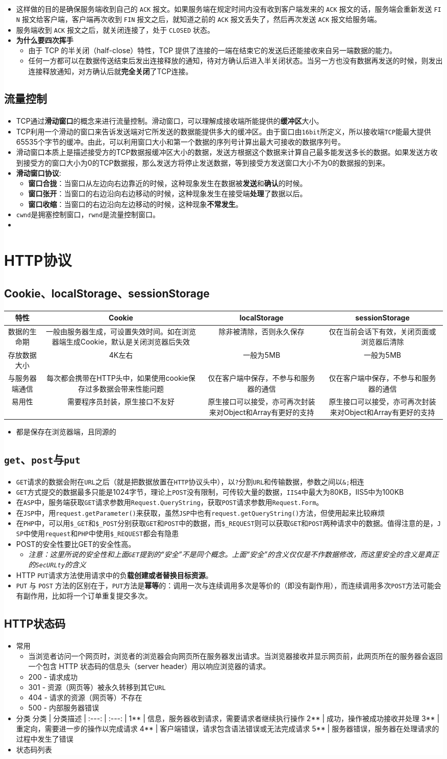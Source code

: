   - 这样做的目的是确保服务端收到自己的 `ACK` 报文。如果服务端在规定时间内没有收到客户端发来的 `ACK` 报文的话，服务端会重新发送 `FIN` 报文给客户端，客户端再次收到 `FIN` 报文之后，就知道之前的 `ACK` 报文丢失了，然后再次发送 `ACK` 报文给服务端。
  - 服务端收到 `ACK` 报文之后，就关闭连接了，处于 `CLOSED` 状态。
- **为什么要四次挥手**
  - 由于 TCP 的半关闭（half-close）特性，TCP 提供了连接的一端在结束它的发送后还能接收来自另一端数据的能力。
  - 任何一方都可以在数据传送结束后发出连接释放的通知，待对方确认后进入半关闭状态。当另一方也没有数据再发送的时候，则发出连接释放通知，对方确认后就**完全关闭**了TCP连接。

## 流量控制
- TCP通过**滑动窗口**的概念来进行流量控制。滑动窗口，可以理解成接收端所能提供的**缓冲区**大小。
- TCP利用一个滑动的窗口来告诉发送端对它所发送的数据能提供多大的缓冲区。由于窗口由`16bit`所定义，所以接收端`TCP`能最大提供65535个字节的缓冲。由此，可以利用窗口大小和第一个数据的序列号计算出最大可接收的数据序列号。 
- 滑动窗口本质上是描述接受方的TCP数据报缓冲区大小的数据，发送方根据这个数据来计算自己最多能发送多长的数据。如果发送方收到接受方的窗口大小为0的TCP数据报，那么发送方将停止发送数据，等到接受方发送窗口大小不为0的数据报的到来。 
- **滑动窗口协议**:
  - **窗口合拢**：当窗口从左边向右边靠近的时候，这种现象发生在数据被**发送**和**确认**的时候。   
  - **窗口张开**：当窗口的右边沿向右边移动的时候，这种现象发生在接受端**处理**了数据以后。 
  - **窗口收缩**：当窗口的右边沿向左边移动的时候，这种现象**不常发生**。 
- `cwnd`是拥塞控制窗口，`rwnd`是流量控制窗口。
- 

# HTTP协议
## Cookie、localStorage、sessionStorage
特性 | Cookie | localStorage | sessionStorage
| :---: | :---:| :---: | :---: |
数据的生命期|一般由服务器生成，可设置失效时间。如在浏览器端生成Cookie，默认是关闭浏览器后失效|除非被清除，否则永久保存|仅在当前会话下有效，关闭页面或浏览器后清除
存放数据大小|4K左右|一般为5MB|一般为5MB
与服务器端通信|每次都会携带在HTTP头中，如果使用cookie保存过多数据会带来性能问题|仅在客户端中保存，不参与和服务器的通信|仅在客户端中保存，不参与和服务器的通信
易用性|需要程序员封装，原生接口不友好|原生接口可以接受，亦可再次封装来对Object和Array有更好的支持|原生接口可以接受，亦可再次封装来对Object和Array有更好的支持

- 都是保存在浏览器端，且同源的

## `get`、`post`与`put`
- `GET`请求的数据会附在`URL`之后（就是把数据放置在`HTTP`协议头中），以`?`分割`URL`和传输数据，参数之间以`&;`相连
- `GET`方式提交的数据最多只能是1024字节，理论上`POST`没有限制，可传较大量的数据，`IIS4`中最大为80KB，IIS5中为100KB
- 在`ASP`中，服务端获取`GET`请求参数用`Request.QueryString`，获取`POST`请求参数用`Request.Form`。
- 在`JSP`中，用`request.getParameter()`来获取，虽然`JSP`中也有`request.getQueryString()`方法，但使用起来比较麻烦
- 在`PHP`中，可以用`$_GET`和`$_POST`分别获取`GET`和`POST`中的数据，而`$_REQUEST`则可以获取`GET`和`POST`两种请求中的数据。值得注意的是，`JSP`中使用`request`和`PHP`中使用`$_REQUEST`都会有隐患
- POST的安全性要比GET的安全性高。
  - *注意：这里所说的安全性和上面`GET`提到的“安全”不是同个概念。上面“安全”的含义仅仅是不作数据修改，而这里安全的含义是真正的`SecURLty`的含义*
- HTTP `PUT`请求方法使用请求中的负**载创建或者替换目标资源**。
- `PUT` 与 `POST` 方法的区别在于，`PUT`方法是**幂等**的：调用一次与连续调用多次是等价的（即没有副作用），而连续调用多次`POST`方法可能会有副作用，比如将一个订单重复提交多次。

## HTTP状态码
- 常用
  - 当浏览者访问一个网页时，浏览者的浏览器会向网页所在服务器发出请求。当浏览器接收并显示网页前，此网页所在的服务器会返回一个包含 HTTP 状态码的信息头（server header）用以响应浏览器的请求。
  - 200 - 请求成功
  - 301 - 资源（网页等）被永久转移到其它`URL`
  - 404 - 请求的资源（网页等）不存在
  - 500 - 内部服务器错误
- 分类
    分类 | 分类描述
    | :---: | :---: |
    1** | 信息，服务器收到请求，需要请求者继续执行操作
    2** | 成功，操作被成功接收并处理
    3** | 重定向，需要进一步的操作以完成请求
    4** | 客户端错误，请求包含语法错误或无法完成请求
    5** | 服务器错误，服务器在处理请求的过程中发生了错误
- 状态码列表